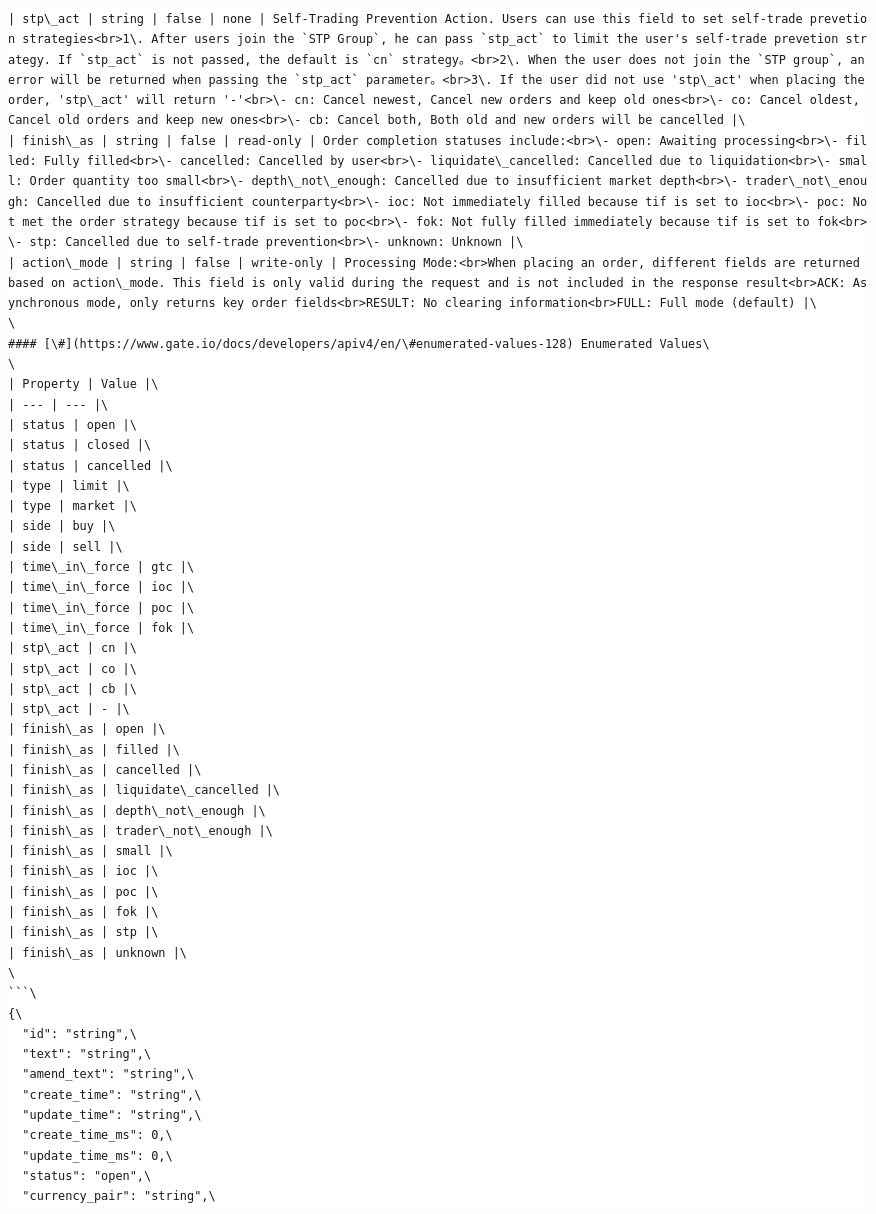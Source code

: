 ```\
| stp\_act | string | false | none | Self-Trading Prevention Action. Users can use this field to set self-trade prevetion strategies<br>1\. After users join the `STP Group`, he can pass `stp_act` to limit the user's self-trade prevetion strategy. If `stp_act` is not passed, the default is `cn` strategy。<br>2\. When the user does not join the `STP group`, an error will be returned when passing the `stp_act` parameter。<br>3\. If the user did not use 'stp\_act' when placing the order, 'stp\_act' will return '-'<br>\- cn: Cancel newest, Cancel new orders and keep old ones<br>\- co: Cancel oldest, Cancel old orders and keep new ones<br>\- cb: Cancel both, Both old and new orders will be cancelled |\
| finish\_as | string | false | read-only | Order completion statuses include:<br>\- open: Awaiting processing<br>\- filled: Fully filled<br>\- cancelled: Cancelled by user<br>\- liquidate\_cancelled: Cancelled due to liquidation<br>\- small: Order quantity too small<br>\- depth\_not\_enough: Cancelled due to insufficient market depth<br>\- trader\_not\_enough: Cancelled due to insufficient counterparty<br>\- ioc: Not immediately filled because tif is set to ioc<br>\- poc: Not met the order strategy because tif is set to poc<br>\- fok: Not fully filled immediately because tif is set to fok<br>\- stp: Cancelled due to self-trade prevention<br>\- unknown: Unknown |\
| action\_mode | string | false | write-only | Processing Mode:<br>When placing an order, different fields are returned based on action\_mode. This field is only valid during the request and is not included in the response result<br>ACK: Asynchronous mode, only returns key order fields<br>RESULT: No clearing information<br>FULL: Full mode (default) |\
\
#### [\#](https://www.gate.io/docs/developers/apiv4/en/\#enumerated-values-128) Enumerated Values\
\
| Property | Value |\
| --- | --- |\
| status | open |\
| status | closed |\
| status | cancelled |\
| type | limit |\
| type | market |\
| side | buy |\
| side | sell |\
| time\_in\_force | gtc |\
| time\_in\_force | ioc |\
| time\_in\_force | poc |\
| time\_in\_force | fok |\
| stp\_act | cn |\
| stp\_act | co |\
| stp\_act | cb |\
| stp\_act | - |\
| finish\_as | open |\
| finish\_as | filled |\
| finish\_as | cancelled |\
| finish\_as | liquidate\_cancelled |\
| finish\_as | depth\_not\_enough |\
| finish\_as | trader\_not\_enough |\
| finish\_as | small |\
| finish\_as | ioc |\
| finish\_as | poc |\
| finish\_as | fok |\
| finish\_as | stp |\
| finish\_as | unknown |\
\
```\
{\
  "id": "string",\
  "text": "string",\
  "amend_text": "string",\
  "create_time": "string",\
  "update_time": "string",\
  "create_time_ms": 0,\
  "update_time_ms": 0,\
  "status": "open",\
  "currency_pair": "string",\
```